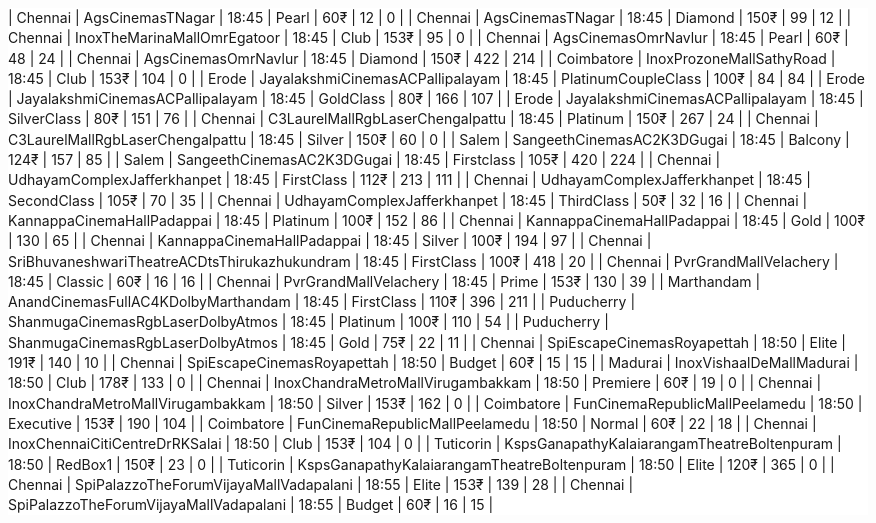 | Chennai         | AgsCinemasTNagar                                     | 18:45 | Pearl               |   60₹ |       12 |      0 |
| Chennai         | AgsCinemasTNagar                                     | 18:45 | Diamond             |  150₹ |       99 |     12 |
| Chennai         | InoxTheMarinaMallOmrEgatoor                          | 18:45 | Club                |  153₹ |       95 |      0 |
| Chennai         | AgsCinemasOmrNavlur                                  | 18:45 | Pearl               |   60₹ |       48 |     24 |
| Chennai         | AgsCinemasOmrNavlur                                  | 18:45 | Diamond             |  150₹ |      422 |    214 |
| Coimbatore      | InoxProzoneMallSathyRoad                             | 18:45 | Club                |  153₹ |      104 |      0 |
| Erode           | JayalakshmiCinemasACPallipalayam                     | 18:45 | PlatinumCoupleClass |  100₹ |       84 |     84 |
| Erode           | JayalakshmiCinemasACPallipalayam                     | 18:45 | GoldClass           |   80₹ |      166 |    107 |
| Erode           | JayalakshmiCinemasACPallipalayam                     | 18:45 | SilverClass         |   80₹ |      151 |     76 |
| Chennai         | C3LaurelMallRgbLaserChengalpattu                     | 18:45 | Platinum            |  150₹ |      267 |     24 |
| Chennai         | C3LaurelMallRgbLaserChengalpattu                     | 18:45 | Silver              |  150₹ |       60 |      0 |
| Salem           | SangeethCinemasAC2K3DGugai                           | 18:45 | Balcony             |  124₹ |      157 |     85 |
| Salem           | SangeethCinemasAC2K3DGugai                           | 18:45 | Firstclass          |  105₹ |      420 |    224 |
| Chennai         | UdhayamComplexJafferkhanpet                          | 18:45 | FirstClass          |  112₹ |      213 |    111 |
| Chennai         | UdhayamComplexJafferkhanpet                          | 18:45 | SecondClass         |  105₹ |       70 |     35 |
| Chennai         | UdhayamComplexJafferkhanpet                          | 18:45 | ThirdClass          |   50₹ |       32 |     16 |
| Chennai         | KannappaCinemaHallPadappai                           | 18:45 | Platinum            |  100₹ |      152 |     86 |
| Chennai         | KannappaCinemaHallPadappai                           | 18:45 | Gold                |  100₹ |      130 |     65 |
| Chennai         | KannappaCinemaHallPadappai                           | 18:45 | Silver              |  100₹ |      194 |     97 |
| Chennai         | SriBhuvaneshwariTheatreACDtsThirukazhukundram        | 18:45 | FirstClass          |  100₹ |      418 |     20 |
| Chennai         | PvrGrandMallVelachery                                | 18:45 | Classic             |   60₹ |       16 |     16 |
| Chennai         | PvrGrandMallVelachery                                | 18:45 | Prime               |  153₹ |      130 |     39 |
| Marthandam      | AnandCinemasFullAC4KDolbyMarthandam                  | 18:45 | FirstClass          |  110₹ |      396 |    211 |
| Puducherry      | ShanmugaCinemasRgbLaserDolbyAtmos                    | 18:45 | Platinum            |  100₹ |      110 |     54 |
| Puducherry      | ShanmugaCinemasRgbLaserDolbyAtmos                    | 18:45 | Gold                |   75₹ |       22 |     11 |
| Chennai         | SpiEscapeCinemasRoyapettah                           | 18:50 | Elite               |  191₹ |      140 |     10 |
| Chennai         | SpiEscapeCinemasRoyapettah                           | 18:50 | Budget              |   60₹ |       15 |     15 |
| Madurai         | InoxVishaalDeMallMadurai                             | 18:50 | Club                |  178₹ |      133 |      0 |
| Chennai         | InoxChandraMetroMallVirugambakkam                    | 18:50 | Premiere            |   60₹ |       19 |      0 |
| Chennai         | InoxChandraMetroMallVirugambakkam                    | 18:50 | Silver              |  153₹ |      162 |      0 |
| Coimbatore      | FunCinemaRepublicMallPeelamedu                       | 18:50 | Executive           |  153₹ |      190 |    104 |
| Coimbatore      | FunCinemaRepublicMallPeelamedu                       | 18:50 | Normal              |   60₹ |       22 |     18 |
| Chennai         | InoxChennaiCitiCentreDrRKSalai                       | 18:50 | Club                |  153₹ |      104 |      0 |
| Tuticorin       | KspsGanapathyKalaiarangamTheatreBoltenpuram          | 18:50 | RedBox1             |  150₹ |       23 |      0 |
| Tuticorin       | KspsGanapathyKalaiarangamTheatreBoltenpuram          | 18:50 | Elite               |  120₹ |      365 |      0 |
| Chennai         | SpiPalazzoTheForumVijayaMallVadapalani               | 18:55 | Elite               |  153₹ |      139 |     28 |
| Chennai         | SpiPalazzoTheForumVijayaMallVadapalani               | 18:55 | Budget              |   60₹ |       16 |     15 |